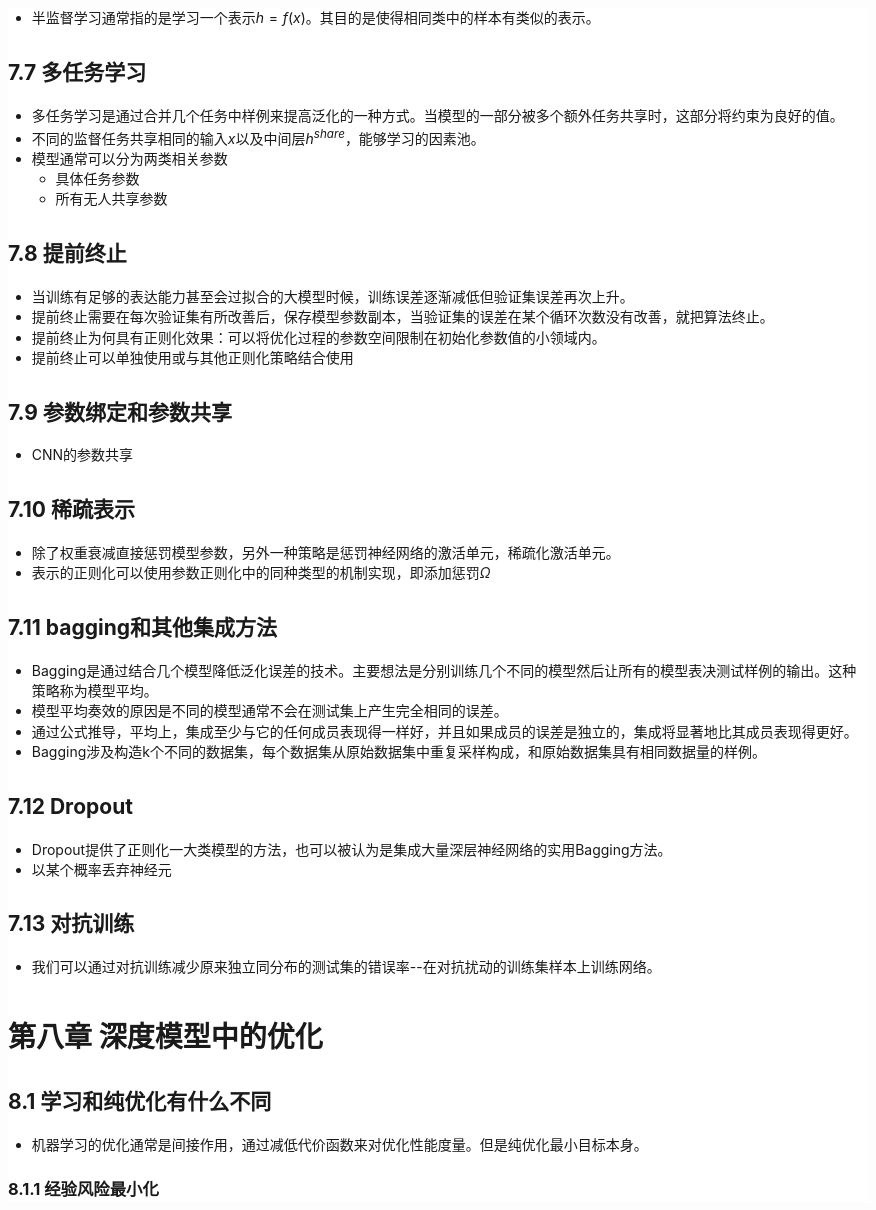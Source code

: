 * 半监督学习通常指的是学习一个表示$h=f(x)$。其目的是使得相同类中的样本有类似的表示。

## 7.7 多任务学习

* 多任务学习是通过合并几个任务中样例来提高泛化的一种方式。当模型的一部分被多个额外任务共享时，这部分将约束为良好的值。
* 不同的监督任务共享相同的输入$x$以及中间层$h^{share}$，能够学习的因素池。
* 模型通常可以分为两类相关参数
  * 具体任务参数
  * 所有无人共享参数

## 7.8 提前终止

* 当训练有足够的表达能力甚至会过拟合的大模型时候，训练误差逐渐减低但验证集误差再次上升。
* 提前终止需要在每次验证集有所改善后，保存模型参数副本，当验证集的误差在某个循环次数没有改善，就把算法终止。
* 提前终止为何具有正则化效果：可以将优化过程的参数空间限制在初始化参数值的小领域内。
* 提前终止可以单独使用或与其他正则化策略结合使用

## 7.9 参数绑定和参数共享

* CNN的参数共享

## 7.10 稀疏表示

* 除了权重衰减直接惩罚模型参数，另外一种策略是惩罚神经网络的激活单元，稀疏化激活单元。
* 表示的正则化可以使用参数正则化中的同种类型的机制实现，即添加惩罚$\Omega$

## 7.11 bagging和其他集成方法

* Bagging是通过结合几个模型降低泛化误差的技术。主要想法是分别训练几个不同的模型然后让所有的模型表决测试样例的输出。这种策略称为模型平均。
* 模型平均奏效的原因是不同的模型通常不会在测试集上产生完全相同的误差。
* 通过公式推导，平均上，集成至少与它的任何成员表现得一样好，并且如果成员的误差是独立的，集成将显著地比其成员表现得更好。
* Bagging涉及构造k个不同的数据集，每个数据集从原始数据集中重复采样构成，和原始数据集具有相同数据量的样例。

## 7.12 Dropout

* Dropout提供了正则化一大类模型的方法，也可以被认为是集成大量深层神经网络的实用Bagging方法。
* 以某个概率丢弃神经元

## 7.13 对抗训练

* 我们可以通过对抗训练减少原来独立同分布的测试集的错误率--在对抗扰动的训练集样本上训练网络。

# 第八章 深度模型中的优化

## 8.1 学习和纯优化有什么不同

* 机器学习的优化通常是间接作用，通过减低代价函数来对优化性能度量。但是纯优化最小目标本身。

### 8.1.1 经验风险最小化
